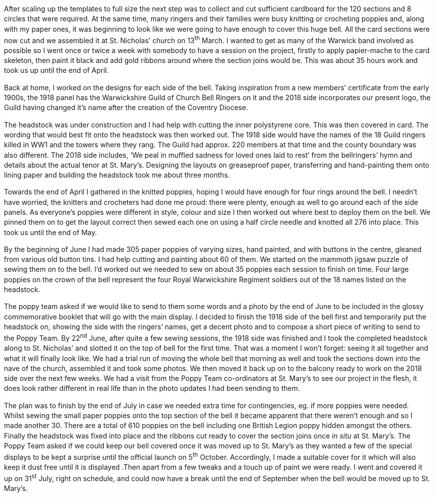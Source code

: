 After scaling up the templates to full size the next step was to collect and cut sufficient cardboard for the 120 sections and 8 circles that were required. At the same time, many ringers and their families were busy knitting or crocheting poppies and, along with my paper ones, it was beginning to look like we were going to have enough to cover this huge bell. All the card sections were now cut and we assembled it at St. Nicholas’ church on 13<sup>th</sup> March. I wanted to get as many of the Warwick band involved as possible so I went once or twice a week with somebody to have a session on the project, firstly to apply papier-mache to the card skeleton, then paint it black and add gold ribbons around where the section joins would be. This was about 35 hours work and took us up until the end of April.

Back at home, I worked on the designs for each side of the bell. Taking inspiration from a new members’ certificate from the early 1900s, the 1918 panel has the Warwickshire Guild of Church Bell Ringers on it and the 2018 side incorporates our present logo, the Guild having changed it’s name after the creation of the Coventry Diocese.

The headstock was under construction and I had help with cutting the inner polystyrene core. This was then covered in card. The wording that would best fit onto the headstock was then worked out. The 1918 side would have the names of the 18 Guild ringers killed in WW1 and the towers where they rang. The Guild had approx. 220 members at that time and the county boundary was also different. The 2018 side includes, ‘We peal in muffled sadness for loved ones laid to rest’ from the bellringers’ hymn and details about the actual tenor at St. Mary’s. Designing the layouts on greaseproof paper, transferring and hand-painting them onto lining paper and building the headstock took me about three months.

Towards the end of April I gathered in the knitted poppies, hoping I would have enough for four rings around the bell. I needn’t have worried, the knitters and crocheters had done me proud: there were plenty, enough as well to go around each of the side panels. As everyone’s poppies were different in style, colour and size I then worked out where best to deploy them on the bell. We pinned them on to get the layout correct then sewed each one on using a half circle needle and knotted all 276 into place. This took us until the end of May.

By the beginning of June I had made 305 paper poppies of varying sizes, hand painted, and with buttons in the centre, gleaned from various old button tins. I had help cutting and painting about 60 of them. We started on the mammoth jigsaw puzzle of sewing them on to the bell. I’d worked out we needed to sew on about 35 poppies each session to finish on time. Four large poppies on the crown of the bell represent the four Royal Warwickshire Regiment soldiers out of the 18 names listed on the headstock.

The poppy team asked if we would like to send to them some words and a photo by the end of June to be included in the glossy commemorative booklet that will go with the main display. I decided to finish the 1918 side of the bell first and temporarily put the headstock on, showing the side with the ringers’ names, get a decent photo and to compose a short piece of writing to send to the Poppy Team. By 22<sup>nd</sup> June, after quite a few sewing sessions, the 1918 side was finished and I took the completed headstock along to St. Nicholas’ and slotted it on the top of bell for the first time. That was a moment I won’t forget: seeing it all together and what it will finally look like. We had a trial run of moving the whole bell that morning as well and took the sections down into the nave of the church, assembled it and took some photos. We then moved it back up on to the balcony ready to work on the 2018 side over the next few weeks. We had a visit from the Poppy Team co-ordinators at St. Mary’s to see our project in the flesh, it does look rather different in real life than in the photo updates I had been sending to them.

The plan was to finish by the end of July in case we needed extra time for contingencies, eg. if more poppies were needed. Whilst sewing the small paper poppies onto the top section of the bell it became apparent that there weren’t enough and so I made another 30. There are a total of 610 poppies on the bell including one British Legion poppy hidden amongst the others. Finally the headstock was fixed into place and the ribbons cut ready to cover the section joins once _in situ_ at St. Mary’s. The Poppy Team asked if we could keep our bell covered once it was moved up to St. Mary’s as they wanted a few of the special displays to be kept a surprise until the official launch on 5<sup>th</sup> October. Accordingly, I made a suitable cover for it which will also keep it dust free until it is displayed .Then apart from a few tweaks and a touch up of paint we were ready. I went and covered it up on 31<sup>st</sup> July, right on schedule, and could now have a break until the end of September when the bell would be moved up to St. Mary’s.
